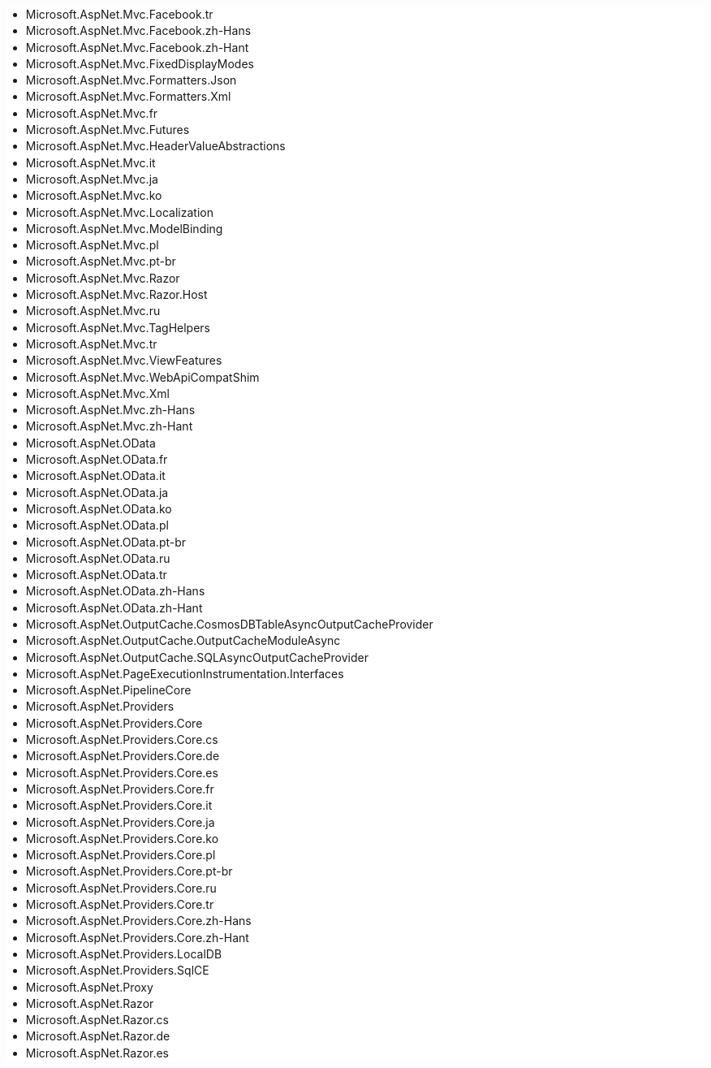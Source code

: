 * Microsoft.AspNet.Mvc.Facebook.tr
* Microsoft.AspNet.Mvc.Facebook.zh-Hans
* Microsoft.AspNet.Mvc.Facebook.zh-Hant
* Microsoft.AspNet.Mvc.FixedDisplayModes
* Microsoft.AspNet.Mvc.Formatters.Json
* Microsoft.AspNet.Mvc.Formatters.Xml
* Microsoft.AspNet.Mvc.fr
* Microsoft.AspNet.Mvc.Futures
* Microsoft.AspNet.Mvc.HeaderValueAbstractions
* Microsoft.AspNet.Mvc.it
* Microsoft.AspNet.Mvc.ja
* Microsoft.AspNet.Mvc.ko
* Microsoft.AspNet.Mvc.Localization
* Microsoft.AspNet.Mvc.ModelBinding
* Microsoft.AspNet.Mvc.pl
* Microsoft.AspNet.Mvc.pt-br
* Microsoft.AspNet.Mvc.Razor
* Microsoft.AspNet.Mvc.Razor.Host
* Microsoft.AspNet.Mvc.ru
* Microsoft.AspNet.Mvc.TagHelpers
* Microsoft.AspNet.Mvc.tr
* Microsoft.AspNet.Mvc.ViewFeatures
* Microsoft.AspNet.Mvc.WebApiCompatShim
* Microsoft.AspNet.Mvc.Xml
* Microsoft.AspNet.Mvc.zh-Hans
* Microsoft.AspNet.Mvc.zh-Hant
* Microsoft.AspNet.OData
* Microsoft.AspNet.OData.fr
* Microsoft.AspNet.OData.it
* Microsoft.AspNet.OData.ja
* Microsoft.AspNet.OData.ko
* Microsoft.AspNet.OData.pl
* Microsoft.AspNet.OData.pt-br
* Microsoft.AspNet.OData.ru
* Microsoft.AspNet.OData.tr
* Microsoft.AspNet.OData.zh-Hans
* Microsoft.AspNet.OData.zh-Hant
* Microsoft.AspNet.OutputCache.CosmosDBTableAsyncOutputCacheProvider
* Microsoft.AspNet.OutputCache.OutputCacheModuleAsync
* Microsoft.AspNet.OutputCache.SQLAsyncOutputCacheProvider
* Microsoft.AspNet.PageExecutionInstrumentation.Interfaces
* Microsoft.AspNet.PipelineCore
* Microsoft.AspNet.Providers
* Microsoft.AspNet.Providers.Core
* Microsoft.AspNet.Providers.Core.cs
* Microsoft.AspNet.Providers.Core.de
* Microsoft.AspNet.Providers.Core.es
* Microsoft.AspNet.Providers.Core.fr
* Microsoft.AspNet.Providers.Core.it
* Microsoft.AspNet.Providers.Core.ja
* Microsoft.AspNet.Providers.Core.ko
* Microsoft.AspNet.Providers.Core.pl
* Microsoft.AspNet.Providers.Core.pt-br
* Microsoft.AspNet.Providers.Core.ru
* Microsoft.AspNet.Providers.Core.tr
* Microsoft.AspNet.Providers.Core.zh-Hans
* Microsoft.AspNet.Providers.Core.zh-Hant
* Microsoft.AspNet.Providers.LocalDB
* Microsoft.AspNet.Providers.SqlCE
* Microsoft.AspNet.Proxy
* Microsoft.AspNet.Razor
* Microsoft.AspNet.Razor.cs
* Microsoft.AspNet.Razor.de
* Microsoft.AspNet.Razor.es